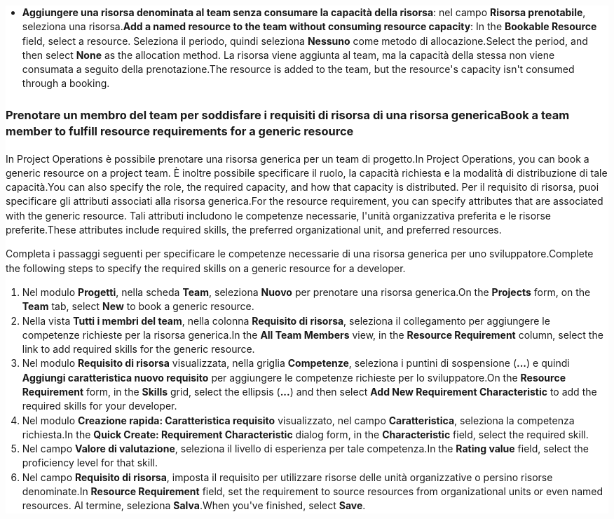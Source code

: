 - <span data-ttu-id="7e9a1-129">**Aggiungere una risorsa denominata al team senza consumare la capacità della risorsa**: nel campo **Risorsa prenotabile**, seleziona una risorsa.</span><span class="sxs-lookup"><span data-stu-id="7e9a1-129">**Add a named resource to the team without consuming resource capacity**: In the **Bookable Resource** field, select a resource.</span></span> <span data-ttu-id="7e9a1-130">Seleziona il periodo, quindi seleziona **Nessuno** come metodo di allocazione.</span><span class="sxs-lookup"><span data-stu-id="7e9a1-130">Select the period, and then select **None** as the allocation method.</span></span> <span data-ttu-id="7e9a1-131">La risorsa viene aggiunta al team, ma la capacità della stessa non viene consumata a seguito della prenotazione.</span><span class="sxs-lookup"><span data-stu-id="7e9a1-131">The resource is added to the team, but the resource's capacity isn't consumed through a booking.</span></span>

### <a name="book-a-team-member-to-fulfill-resource-requirements-for-a-generic-resource"></a><span data-ttu-id="7e9a1-132">Prenotare un membro del team per soddisfare i requisiti di risorsa di una risorsa generica</span><span class="sxs-lookup"><span data-stu-id="7e9a1-132">Book a team member to fulfill resource requirements for a generic resource</span></span>

<span data-ttu-id="7e9a1-133">In Project Operations è possibile prenotare una risorsa generica per un team di progetto.</span><span class="sxs-lookup"><span data-stu-id="7e9a1-133">In Project Operations, you can book a generic resource on a project team.</span></span> <span data-ttu-id="7e9a1-134">È inoltre possibile specificare il ruolo, la capacità richiesta e la modalità di distribuzione di tale capacità.</span><span class="sxs-lookup"><span data-stu-id="7e9a1-134">You can also specify the role, the required capacity, and how that capacity is distributed.</span></span> <span data-ttu-id="7e9a1-135">Per il requisito di risorsa, puoi specificare gli attributi associati alla risorsa generica.</span><span class="sxs-lookup"><span data-stu-id="7e9a1-135">For the resource requirement, you can specify attributes that are associated with the generic resource.</span></span> <span data-ttu-id="7e9a1-136">Tali attributi includono le competenze necessarie, l'unità organizzativa preferita e le risorse preferite.</span><span class="sxs-lookup"><span data-stu-id="7e9a1-136">These attributes include required skills, the preferred organizational unit, and preferred resources.</span></span>

<span data-ttu-id="7e9a1-137">Completa i passaggi seguenti per specificare le competenze necessarie di una risorsa generica per uno sviluppatore.</span><span class="sxs-lookup"><span data-stu-id="7e9a1-137">Complete the following steps to specify the required skills on a generic resource for a developer.</span></span>

1. <span data-ttu-id="7e9a1-138">Nel modulo **Progetti**, nella scheda **Team**, seleziona **Nuovo** per prenotare una risorsa generica.</span><span class="sxs-lookup"><span data-stu-id="7e9a1-138">On the **Projects** form, on the **Team** tab, select **New** to book a generic resource.</span></span>
2. <span data-ttu-id="7e9a1-139">Nella vista **Tutti i membri del team**, nella colonna **Requisito di risorsa**, seleziona il collegamento per aggiungere le competenze richieste per la risorsa generica.</span><span class="sxs-lookup"><span data-stu-id="7e9a1-139">In the **All Team Members** view, in the **Resource Requirement** column, select the link to add required skills for the generic resource.</span></span>
3. <span data-ttu-id="7e9a1-140">Nel modulo **Requisito di risorsa** visualizzata, nella griglia **Competenze**, seleziona i puntini di sospensione (**...**) e quindi **Aggiungi caratteristica nuovo requisito** per aggiungere le competenze richieste per lo sviluppatore.</span><span class="sxs-lookup"><span data-stu-id="7e9a1-140">On the **Resource Requirement** form, in the **Skills** grid, select the ellipsis (**...**) and then select **Add New Requirement Characteristic** to add the required skills for your developer.</span></span>
4. <span data-ttu-id="7e9a1-141">Nel modulo **Creazione rapida: Caratteristica requisito** visualizzato, nel campo **Caratteristica**, seleziona la competenza richiesta.</span><span class="sxs-lookup"><span data-stu-id="7e9a1-141">In the **Quick Create: Requirement Characteristic** dialog form, in the **Characteristic** field, select the required skill.</span></span>
5. <span data-ttu-id="7e9a1-142">Nel campo **Valore di valutazione**, seleziona il livello di esperienza per tale competenza.</span><span class="sxs-lookup"><span data-stu-id="7e9a1-142">In the **Rating value** field, select the proficiency level for that skill.</span></span> 
6. <span data-ttu-id="7e9a1-143">Nel campo **Requisito di risorsa**, imposta il requisito per utilizzare risorse delle unità organizzative o persino risorse denominate.</span><span class="sxs-lookup"><span data-stu-id="7e9a1-143">In **Resource Requirement** field, set the requirement to source resources from organizational units or even named resources.</span></span> <span data-ttu-id="7e9a1-144">Al termine, seleziona **Salva**.</span><span class="sxs-lookup"><span data-stu-id="7e9a1-144">When you've finished, select **Save**.</span></span>